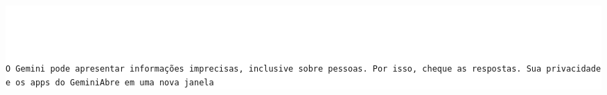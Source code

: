 ```bash




O Gemini pode apresentar informações imprecisas, inclusive sobre pessoas. Por isso, cheque as respostas. Sua privacidade e os apps do GeminiAbre em uma nova janela


